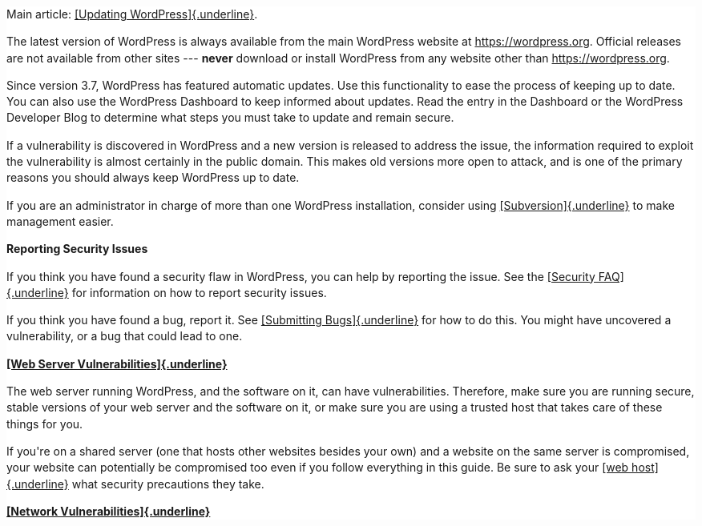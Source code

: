 Main article: [[Updating
WordPress]{.underline}](https://wordpress.org/documentation/article/updating-wordpress/).

The latest version of WordPress is always available from the main
WordPress website at https://wordpress.org. Official releases are not
available from other sites --- **never** download or install WordPress
from any website other than https://wordpress.org.

Since version 3.7, WordPress has featured automatic updates. Use this
functionality to ease the process of keeping up to date. You can also
use the WordPress Dashboard to keep informed about updates. Read the
entry in the Dashboard or the WordPress Developer Blog to determine what
steps you must take to update and remain secure.

If a vulnerability is discovered in WordPress and a new version is
released to address the issue, the information required to exploit the
vulnerability is almost certainly in the public domain. This makes old
versions more open to attack, and is one of the primary reasons you
should always keep WordPress up to date.

If you are an administrator in charge of more than one WordPress
installation, consider
using [[Subversion]{.underline}](https://codex.wordpress.org/Installing/Updating_WordPress_with_Subversion) to
make management easier.

**Reporting Security Issues**

If you think you have found a security flaw in WordPress, you can help
by reporting the issue. See the [[Security
FAQ]{.underline}](https://make.wordpress.org/core/handbook/testing/reporting-security-vulnerabilities/) for
information on how to report security issues.

If you think you have found a bug, report it. See [[Submitting
Bugs]{.underline}](https://make.wordpress.org/core/handbook/testing/reporting-bugs/) for
how to do this. You might have uncovered a vulnerability, or a bug that
could lead to one.

[**[Web Server
Vulnerabilities]{.underline}**](https://developer.wordpress.org/advanced-administration/security/hardening/#web-server-vulnerabilities)

The web server running WordPress, and the software on it, can have
vulnerabilities. Therefore, make sure you are running secure, stable
versions of your web server and the software on it, or make sure you are
using a trusted host that takes care of these things for you.

If you're on a shared server (one that hosts other websites besides your
own) and a website on the same server is compromised, your website can
potentially be compromised too even if you follow everything in this
guide. Be sure to ask your [[web
host]{.underline}](https://wordpress.org/documentation/article/glossary/#Hosting_provider) what
security precautions they take.

[**[Network
Vulnerabilities]{.underline}**](https://developer.wordpress.org/advanced-administration/security/hardening/#network-vulnerabilities)
